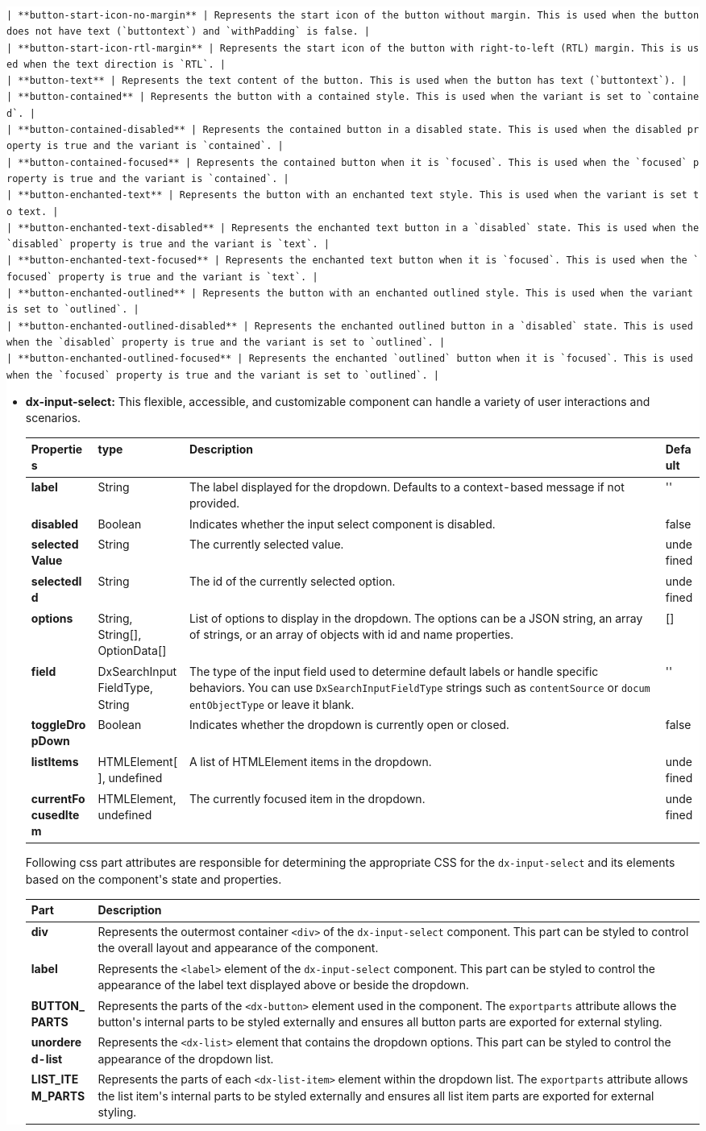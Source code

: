     | **button-start-icon-no-margin** | Represents the start icon of the button without margin. This is used when the button does not have text (`buttontext`) and `withPadding` is false. |
    | **button-start-icon-rtl-margin** | Represents the start icon of the button with right-to-left (RTL) margin. This is used when the text direction is `RTL`. |
    | **button-text** | Represents the text content of the button. This is used when the button has text (`buttontext`). |
    | **button-contained** | Represents the button with a contained style. This is used when the variant is set to `contained`. |
    | **button-contained-disabled** | Represents the contained button in a disabled state. This is used when the disabled property is true and the variant is `contained`. |
    | **button-contained-focused** | Represents the contained button when it is `focused`. This is used when the `focused` property is true and the variant is `contained`. |
    | **button-enchanted-text** | Represents the button with an enchanted text style. This is used when the variant is set to text. |
    | **button-enchanted-text-disabled** | Represents the enchanted text button in a `disabled` state. This is used when the `disabled` property is true and the variant is `text`. |
    | **button-enchanted-text-focused** | Represents the enchanted text button when it is `focused`. This is used when the `focused` property is true and the variant is `text`. |
    | **button-enchanted-outlined** | Represents the button with an enchanted outlined style. This is used when the variant is set to `outlined`. |
    | **button-enchanted-outlined-disabled** | Represents the enchanted outlined button in a `disabled` state. This is used when the `disabled` property is true and the variant is set to `outlined`. |
    | **button-enchanted-outlined-focused** | Represents the enchanted `outlined` button when it is `focused`. This is used when the `focused` property is true and the variant is set to `outlined`. |
    

- **dx-input-select:** This flexible, accessible, and customizable component can handle a variety of user interactions and scenarios.

    | **Properties** | **type** | **Description** | **Default** |
    | -------------- | ---------| -----------------------------------------------------------------------|--------------|
    | **label**   | String | The label displayed for the dropdown. Defaults to a context-based message if not provided. | '' |
    | **disabled**   | Boolean | Indicates whether the input select component is disabled. | false |
    | **selectedValue**     | String | The currently selected value. | undefined |
    | **selectedId** | String | The id of the currently selected option. | undefined |
    | **options**    | String, String[], OptionData[] | List of options to display in the dropdown. The options can be a JSON string, an array of strings, or an array of objects with id and name properties. | [] |
    | **field**    | DxSearchInputFieldType, String | The type of the input field used to determine default labels or handle specific behaviors. You can use `DxSearchInputFieldType` strings such as `contentSource` or `documentObjectType` or leave it blank. | '' |
    | **toggleDropDown**    | Boolean | Indicates whether the dropdown is currently open or closed. | false |
    | **listItems**    | HTMLElement[], undefined | A list of HTMLElement items in the dropdown. | undefined |
    | **currentFocusedItem**    | HTMLElement, undefined | The currently focused item in the dropdown. | undefined |

    Following css part attributes are responsible for determining the appropriate CSS for the `dx-input-select` and its elements based on the component's state and properties.

    | **Part** | **Description**|
    | -------------- | ---------|
    | **div** | Represents the outermost container `<div>` of the `dx-input-select` component. This part can be styled to control the overall layout and appearance of the component. |
    | **label** | Represents the `<label>` element of the `dx-input-select` component. This part can be styled to control the appearance of the label text displayed above or beside the dropdown. |
    | **BUTTON_PARTS** | Represents the parts of the `<dx-button>` element used in the component. The `exportparts` attribute allows the button's internal parts to be styled externally and ensures all button parts are exported for external styling. |
    | **unordered-list** | Represents the `<dx-list>` element that contains the dropdown options. This part can be styled to control the appearance of the dropdown list. |
    | **LIST_ITEM_PARTS** | Represents the parts of each `<dx-list-item>` element within the dropdown list. The `exportparts` attribute allows the list item's internal parts to be styled externally and ensures all list item parts are exported for external styling.|
